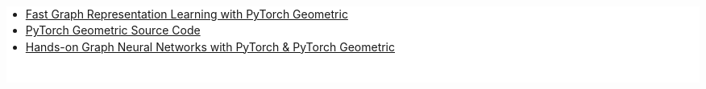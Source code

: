 - [Fast Graph Representation Learning with PyTorch Geometric ](http://rusty1s.github.io/pyg_slides.pdf)
- [PyTorch Geometric Source Code](https://github.com/rusty1s/pytorch_geometric)
- [Hands-on Graph Neural Networks with PyTorch & PyTorch Geometric](https://towardsdatascience.com/hands-on-graph-neural-networks-with-pytorch-pytorch-geometric-359487e221a8)

<br/>

